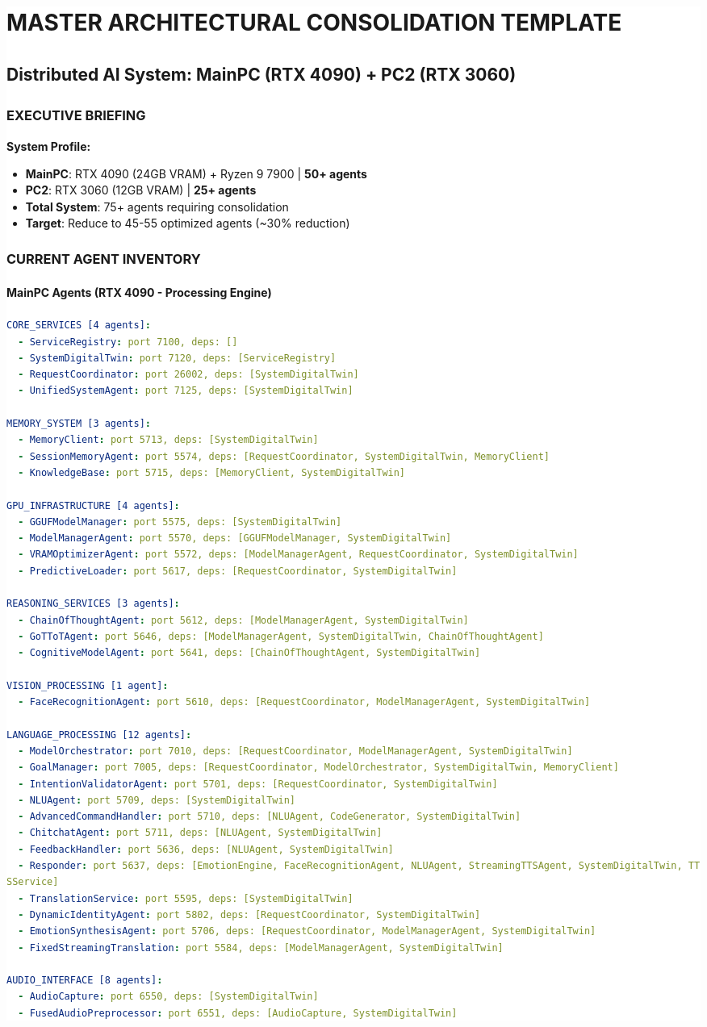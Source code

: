 # MASTER ARCHITECTURAL CONSOLIDATION TEMPLATE
## Distributed AI System: MainPC (RTX 4090) + PC2 (RTX 3060)

### **EXECUTIVE BRIEFING**
**System Profile:**
- **MainPC**: RTX 4090 (24GB VRAM) + Ryzen 9 7900 | **50+ agents**
- **PC2**: RTX 3060 (12GB VRAM) | **25+ agents** 
- **Total System**: 75+ agents requiring consolidation
- **Target**: Reduce to 45-55 optimized agents (~30% reduction)

### **CURRENT AGENT INVENTORY**

#### **MainPC Agents (RTX 4090 - Processing Engine)**
```yaml
CORE_SERVICES [4 agents]:
  - ServiceRegistry: port 7100, deps: []
  - SystemDigitalTwin: port 7120, deps: [ServiceRegistry]
  - RequestCoordinator: port 26002, deps: [SystemDigitalTwin]
  - UnifiedSystemAgent: port 7125, deps: [SystemDigitalTwin]

MEMORY_SYSTEM [3 agents]:
  - MemoryClient: port 5713, deps: [SystemDigitalTwin]
  - SessionMemoryAgent: port 5574, deps: [RequestCoordinator, SystemDigitalTwin, MemoryClient]
  - KnowledgeBase: port 5715, deps: [MemoryClient, SystemDigitalTwin]

GPU_INFRASTRUCTURE [4 agents]:
  - GGUFModelManager: port 5575, deps: [SystemDigitalTwin]
  - ModelManagerAgent: port 5570, deps: [GGUFModelManager, SystemDigitalTwin]
  - VRAMOptimizerAgent: port 5572, deps: [ModelManagerAgent, RequestCoordinator, SystemDigitalTwin]
  - PredictiveLoader: port 5617, deps: [RequestCoordinator, SystemDigitalTwin]

REASONING_SERVICES [3 agents]:
  - ChainOfThoughtAgent: port 5612, deps: [ModelManagerAgent, SystemDigitalTwin]
  - GoTToTAgent: port 5646, deps: [ModelManagerAgent, SystemDigitalTwin, ChainOfThoughtAgent]
  - CognitiveModelAgent: port 5641, deps: [ChainOfThoughtAgent, SystemDigitalTwin]

VISION_PROCESSING [1 agent]:
  - FaceRecognitionAgent: port 5610, deps: [RequestCoordinator, ModelManagerAgent, SystemDigitalTwin]

LANGUAGE_PROCESSING [12 agents]:
  - ModelOrchestrator: port 7010, deps: [RequestCoordinator, ModelManagerAgent, SystemDigitalTwin]
  - GoalManager: port 7005, deps: [RequestCoordinator, ModelOrchestrator, SystemDigitalTwin, MemoryClient]
  - IntentionValidatorAgent: port 5701, deps: [RequestCoordinator, SystemDigitalTwin]
  - NLUAgent: port 5709, deps: [SystemDigitalTwin]
  - AdvancedCommandHandler: port 5710, deps: [NLUAgent, CodeGenerator, SystemDigitalTwin]
  - ChitchatAgent: port 5711, deps: [NLUAgent, SystemDigitalTwin]
  - FeedbackHandler: port 5636, deps: [NLUAgent, SystemDigitalTwin]
  - Responder: port 5637, deps: [EmotionEngine, FaceRecognitionAgent, NLUAgent, StreamingTTSAgent, SystemDigitalTwin, TTSService]
  - TranslationService: port 5595, deps: [SystemDigitalTwin]
  - DynamicIdentityAgent: port 5802, deps: [RequestCoordinator, SystemDigitalTwin]
  - EmotionSynthesisAgent: port 5706, deps: [RequestCoordinator, ModelManagerAgent, SystemDigitalTwin]
  - FixedStreamingTranslation: port 5584, deps: [ModelManagerAgent, SystemDigitalTwin]

AUDIO_INTERFACE [8 agents]:
  - AudioCapture: port 6550, deps: [SystemDigitalTwin]
  - FusedAudioPreprocessor: port 6551, deps: [AudioCapture, SystemDigitalTwin]
```